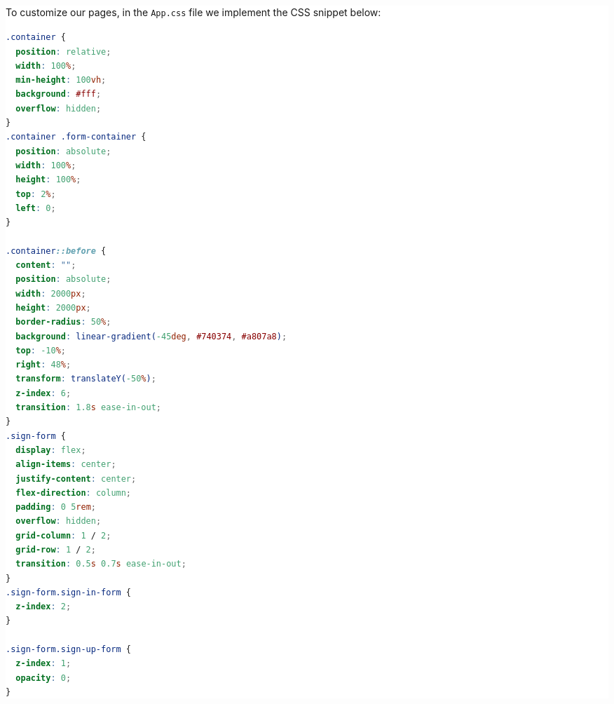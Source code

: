 To customize our pages, in the `App.css` file we implement the CSS snippet below:

```CSS
.container {
  position: relative;
  width: 100%;
  min-height: 100vh;
  background: #fff;
  overflow: hidden;
}
.container .form-container {
  position: absolute;
  width: 100%;
  height: 100%;
  top: 2%;
  left: 0;
}

.container::before {
  content: "";
  position: absolute;
  width: 2000px;
  height: 2000px;
  border-radius: 50%;
  background: linear-gradient(-45deg, #740374, #a807a8);
  top: -10%;
  right: 48%;
  transform: translateY(-50%);
  z-index: 6;
  transition: 1.8s ease-in-out;
}
.sign-form {
  display: flex;
  align-items: center;
  justify-content: center;
  flex-direction: column;
  padding: 0 5rem;
  overflow: hidden;
  grid-column: 1 / 2;
  grid-row: 1 / 2;
  transition: 0.5s 0.7s ease-in-out;
}
.sign-form.sign-in-form {
  z-index: 2;
}

.sign-form.sign-up-form {
  z-index: 1;
  opacity: 0;
}

```
